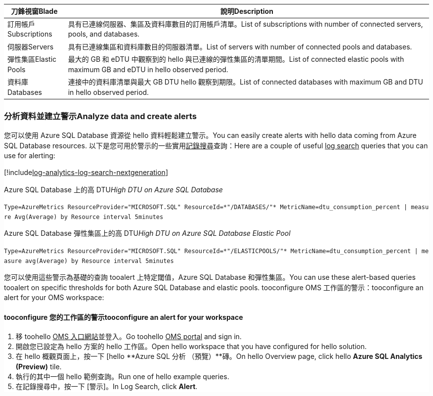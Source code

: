 | <span data-ttu-id="1e342-168">刀鋒視窗</span><span class="sxs-lookup"><span data-stu-id="1e342-168">Blade</span></span> | <span data-ttu-id="1e342-169">說明</span><span class="sxs-lookup"><span data-stu-id="1e342-169">Description</span></span> |
|---|---|
| <span data-ttu-id="1e342-170">訂用帳戶</span><span class="sxs-lookup"><span data-stu-id="1e342-170">Subscriptions</span></span> | <span data-ttu-id="1e342-171">具有已連線伺服器、集區及資料庫數目的訂用帳戶清單。</span><span class="sxs-lookup"><span data-stu-id="1e342-171">List of subscriptions with number of connected servers, pools, and databases.</span></span> |
| <span data-ttu-id="1e342-172">伺服器</span><span class="sxs-lookup"><span data-stu-id="1e342-172">Servers</span></span> | <span data-ttu-id="1e342-173">具有已連線集區和資料庫數目的伺服器清單。</span><span class="sxs-lookup"><span data-stu-id="1e342-173">List of servers with number of connected pools and databases.</span></span> |
| <span data-ttu-id="1e342-174">彈性集區</span><span class="sxs-lookup"><span data-stu-id="1e342-174">Elastic Pools</span></span> | <span data-ttu-id="1e342-175">最大的 GB 和 eDTU 中觀察到的 hello 與已連線的彈性集區的清單期間。</span><span class="sxs-lookup"><span data-stu-id="1e342-175">List of connected elastic pools with maximum GB and eDTU in hello observed period.</span></span> |
|<span data-ttu-id="1e342-176">資料庫</span><span class="sxs-lookup"><span data-stu-id="1e342-176">Databases</span></span> | <span data-ttu-id="1e342-177">連接中的資料庫清單與最大 GB DTU hello 觀察到期限。</span><span class="sxs-lookup"><span data-stu-id="1e342-177">List of connected databases with maximum GB and DTU in hello observed period.</span></span>|


### <a name="analyze-data-and-create-alerts"></a><span data-ttu-id="1e342-178">分析資料並建立警示</span><span class="sxs-lookup"><span data-stu-id="1e342-178">Analyze data and create alerts</span></span>

<span data-ttu-id="1e342-179">您可以使用 Azure SQL Database 資源從 hello 資料輕鬆建立警示。</span><span class="sxs-lookup"><span data-stu-id="1e342-179">You can easily create alerts with hello data coming from Azure SQL Database resources.</span></span> <span data-ttu-id="1e342-180">以下是您可用於警示的一些實用[記錄搜尋](log-analytics-log-searches.md)查詢：</span><span class="sxs-lookup"><span data-stu-id="1e342-180">Here are a couple of useful [log search](log-analytics-log-searches.md) queries that you can use for alerting:</span></span>

[!include[log-analytics-log-search-nextgeneration](../../includes/log-analytics-log-search-nextgeneration.md)]


<span data-ttu-id="1e342-181">Azure SQL Database 上的高 DTU</span><span class="sxs-lookup"><span data-stu-id="1e342-181">*High DTU on Azure SQL Database*</span></span>

```
Type=AzureMetrics ResourceProvider="MICROSOFT.SQL" ResourceId=*"/DATABASES/"* MetricName=dtu_consumption_percent | measure Avg(Average) by Resource interval 5minutes
```

<span data-ttu-id="1e342-182">Azure SQL Database 彈性集區上的高 DTU</span><span class="sxs-lookup"><span data-stu-id="1e342-182">*High DTU on Azure SQL Database Elastic Pool*</span></span>

```
Type=AzureMetrics ResourceProvider="MICROSOFT.SQL" ResourceId=*"/ELASTICPOOLS/"* MetricName=dtu_consumption_percent | measure avg(Average) by Resource interval 5minutes
```

<span data-ttu-id="1e342-183">您可以使用這些警示為基礎的查詢 tooalert 上特定閾值，Azure SQL Database 和彈性集區。</span><span class="sxs-lookup"><span data-stu-id="1e342-183">You can use these alert-based queries tooalert on specific thresholds for both Azure SQL Database and elastic pools.</span></span> <span data-ttu-id="1e342-184">tooconfigure OMS 工作區的警示：</span><span class="sxs-lookup"><span data-stu-id="1e342-184">tooconfigure an alert for your OMS workspace:</span></span>

#### <a name="tooconfigure-an-alert-for-your-workspace"></a><span data-ttu-id="1e342-185">tooconfigure 您的工作區的警示</span><span class="sxs-lookup"><span data-stu-id="1e342-185">tooconfigure an alert for your workspace</span></span>

1. <span data-ttu-id="1e342-186">移 toohello [OMS 入口網站](http://mms.microsoft.com/)並登入。</span><span class="sxs-lookup"><span data-stu-id="1e342-186">Go toohello [OMS portal](http://mms.microsoft.com/) and sign in.</span></span>
2. <span data-ttu-id="1e342-187">開啟您已設定為 hello 方案的 hello 工作區。</span><span class="sxs-lookup"><span data-stu-id="1e342-187">Open hello workspace that you have configured for hello solution.</span></span>
3. <span data-ttu-id="1e342-188">在 hello 概觀頁面上，按一下 [hello **Azure SQL 分析 （預覽）**磚。</span><span class="sxs-lookup"><span data-stu-id="1e342-188">On hello Overview page, click hello **Azure SQL Analytics (Preview)** tile.</span></span>
4. <span data-ttu-id="1e342-189">執行的其中一個 hello 範例查詢。</span><span class="sxs-lookup"><span data-stu-id="1e342-189">Run one of hello example queries.</span></span>
5. <span data-ttu-id="1e342-190">在記錄搜尋中，按一下 [警示]。</span><span class="sxs-lookup"><span data-stu-id="1e342-190">In Log Search, click **Alert**.</span></span>  